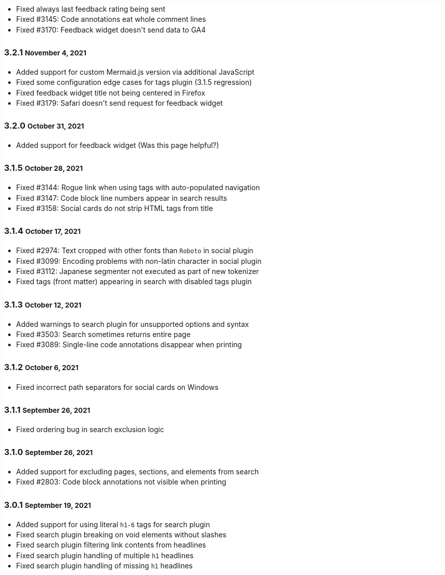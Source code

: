 - Fixed always last feedback rating being sent
- Fixed #3145: Code annotations eat whole comment lines
- Fixed #3170: Feedback widget doesn't send data to GA4

### 3.2.1 <small>November 4, 2021</small> 

- Added support for custom Mermaid.js version via additional JavaScript
- Fixed some configuration edge cases for tags plugin (3.1.5 regression)
- Fixed feedback widget title not being centered in Firefox
- Fixed #3179: Safari doesn't send request for feedback widget

### 3.2.0 <small>October 31, 2021</small> 

- Added support for feedback widget (Was this page helpful?)

### 3.1.5 <small>October 28, 2021</small> 

- Fixed #3144: Rogue link when using tags with auto-populated navigation
- Fixed #3147: Code block line numbers appear in search results
- Fixed #3158: Social cards do not strip HTML tags from title

### 3.1.4 <small>October 17, 2021</small> 

- Fixed #2974: Text cropped with other fonts than `Roboto` in social plugin
- Fixed #3099: Encoding problems with non-latin character in social plugin
- Fixed #3112: Japanese segmenter not executed as part of new tokenizer
- Fixed tags (front matter) appearing in search with disabled tags plugin

### 3.1.3 <small>October 12, 2021</small> 

- Added warnings to search plugin for unsupported options and syntax
- Fixed #3503: Search sometimes returns entire page
- Fixed #3089: Single-line code annotations disappear when printing

### 3.1.2 <small>October 6, 2021</small> 

- Fixed incorrect path separators for social cards on Windows

### 3.1.1 <small>September 26, 2021</small> 

- Fixed ordering bug in search exclusion logic

### 3.1.0 <small>September 26, 2021</small> 

- Added support for excluding pages, sections, and elements from search
- Fixed #2803: Code block annotations not visible when printing

### 3.0.1 <small>September 19, 2021</small> 

- Added support for using literal `h1-6` tags for search plugin
- Fixed search plugin breaking on void elements without slashes
- Fixed search plugin filtering link contents from headlines
- Fixed search plugin handling of multiple `h1` headlines
- Fixed search plugin handling of missing `h1` headlines
